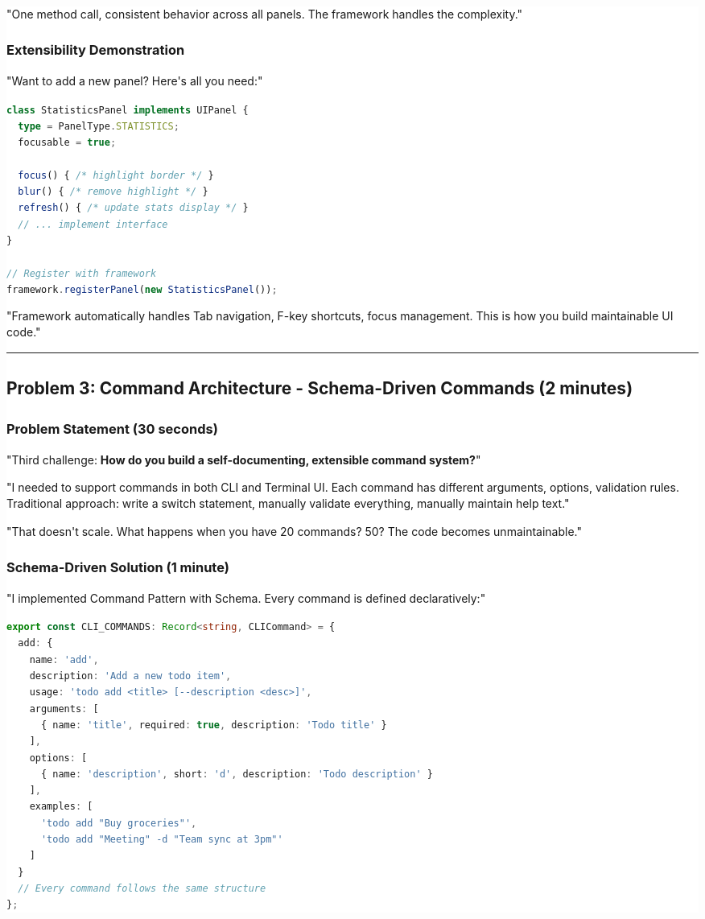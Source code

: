 "One method call, consistent behavior across all panels. The framework handles the complexity."

### Extensibility Demonstration
"Want to add a new panel? Here's all you need:"
```typescript
class StatisticsPanel implements UIPanel {
  type = PanelType.STATISTICS;
  focusable = true;
  
  focus() { /* highlight border */ }
  blur() { /* remove highlight */ }
  refresh() { /* update stats display */ }
  // ... implement interface
}

// Register with framework
framework.registerPanel(new StatisticsPanel());
```

"Framework automatically handles Tab navigation, F-key shortcuts, focus management. This is how you build maintainable UI code."

---

## Problem 3: Command Architecture - Schema-Driven Commands (2 minutes)

### Problem Statement (30 seconds)
"Third challenge: **How do you build a self-documenting, extensible command system?**"

"I needed to support commands in both CLI and Terminal UI. Each command has different arguments, options, validation rules. Traditional approach: write a switch statement, manually validate everything, manually maintain help text."

"That doesn't scale. What happens when you have 20 commands? 50? The code becomes unmaintainable."

### Schema-Driven Solution (1 minute)
"I implemented Command Pattern with Schema. Every command is defined declaratively:"

```typescript
export const CLI_COMMANDS: Record<string, CLICommand> = {
  add: {
    name: 'add',
    description: 'Add a new todo item',
    usage: 'todo add <title> [--description <desc>]',
    arguments: [
      { name: 'title', required: true, description: 'Todo title' }
    ],
    options: [
      { name: 'description', short: 'd', description: 'Todo description' }
    ],
    examples: [
      'todo add "Buy groceries"',
      'todo add "Meeting" -d "Team sync at 3pm"'
    ]
  }
  // Every command follows the same structure
};
```
